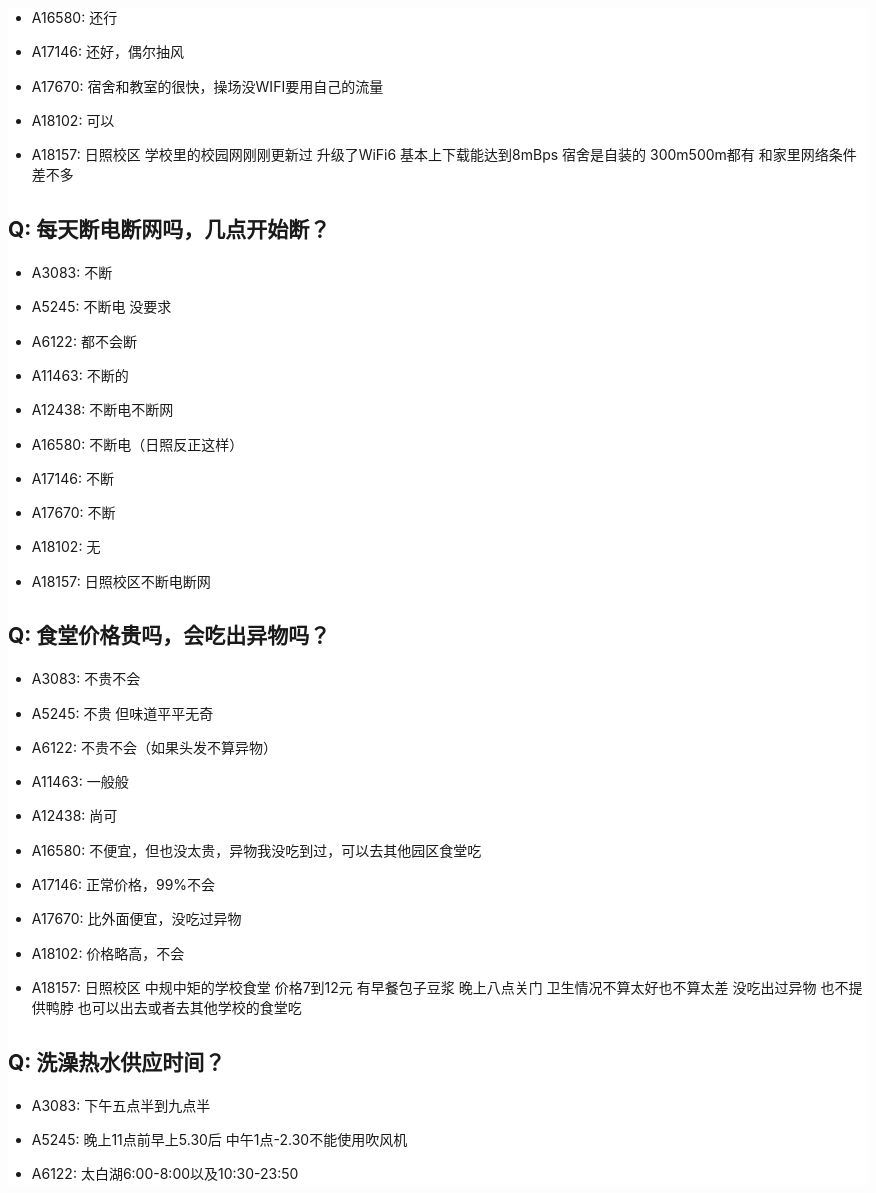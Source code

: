 - A16580: 还行

- A17146: 还好，偶尔抽风

- A17670: 宿舍和教室的很快，操场没WIFI要用自己的流量

- A18102: 可以

- A18157: 日照校区 学校里的校园网刚刚更新过 升级了WiFi6 基本上下载能达到8mBps 宿舍是自装的 300m500m都有 和家里网络条件差不多

## Q: 每天断电断网吗，几点开始断？

- A3083: 不断

- A5245: 不断电 没要求

- A6122: 都不会断

- A11463: 不断的

- A12438: 不断电不断网

- A16580: 不断电（日照反正这样）

- A17146: 不断

- A17670: 不断

- A18102: 无

- A18157: 日照校区不断电断网

## Q: 食堂价格贵吗，会吃出异物吗？

- A3083: 不贵不会

- A5245: 不贵 但味道平平无奇

- A6122: 不贵不会（如果头发不算异物）

- A11463: 一般般

- A12438: 尚可

- A16580: 不便宜，但也没太贵，异物我没吃到过，可以去其他园区食堂吃

- A17146: 正常价格，99%不会

- A17670: 比外面便宜，没吃过异物

- A18102: 价格略高，不会

- A18157: 日照校区 中规中矩的学校食堂 价格7到12元 有早餐包子豆浆 晚上八点关门 卫生情况不算太好也不算太差 没吃出过异物 也不提供鸭脖 也可以出去或者去其他学校的食堂吃

## Q: 洗澡热水供应时间？

- A3083: 下午五点半到九点半

- A5245: 晚上11点前早上5.30后 中午1点-2.30不能使用吹风机

- A6122: 太白湖6:00-8:00以及10:30-23:50
